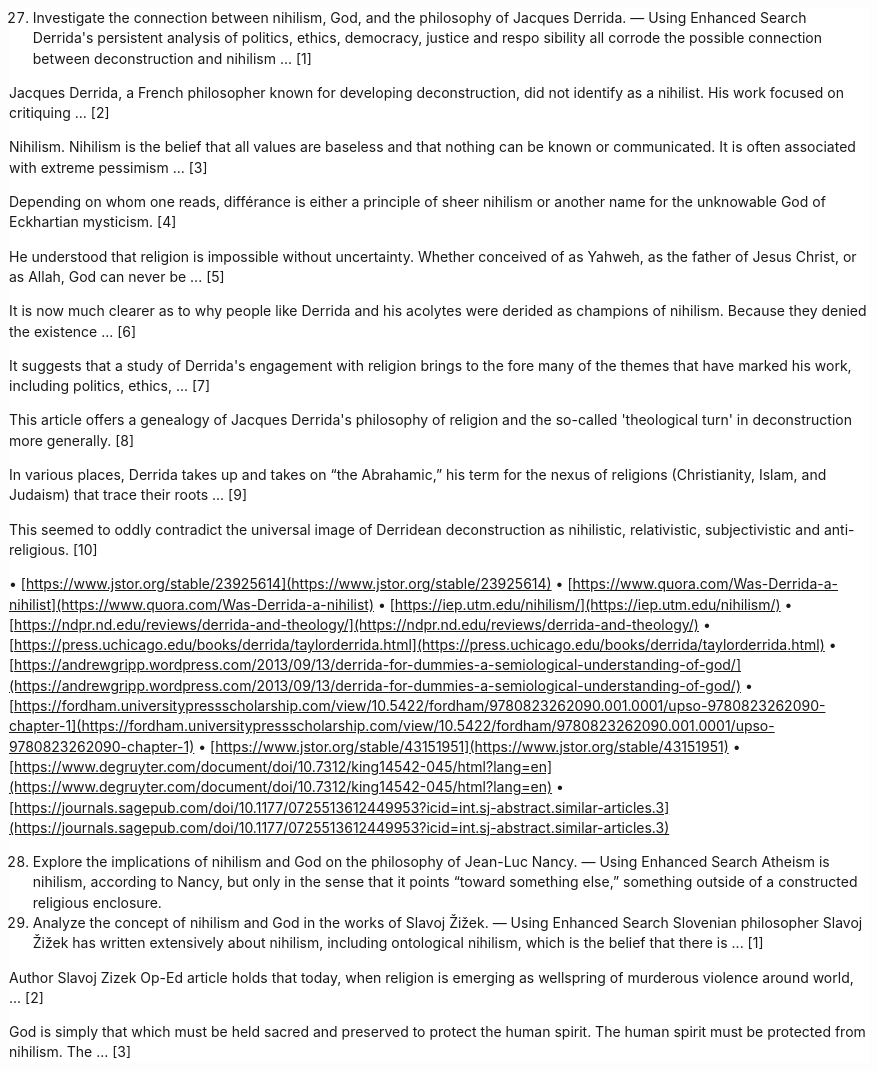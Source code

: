 27. Investigate the connection between nihilism, God, and the philosophy of Jacques Derrida. — Using Enhanced Search Derrida's persistent analysis of politics, ethics, democracy, justice and respo sibility all corrode the possible connection between deconstruction and nihilism ... \[1\]

Jacques Derrida, a French philosopher known for developing deconstruction, did not identify as a nihilist. His work focused on critiquing ... \[2\]

Nihilism. Nihilism is the belief that all values are baseless and that nothing can be known or communicated. It is often associated with extreme pessimism ... \[3\]

Depending on whom one reads, différance is either a principle of sheer nihilism or another name for the unknowable God of Eckhartian mysticism. \[4\]

He understood that religion is impossible without uncertainty. Whether conceived of as Yahweh, as the father of Jesus Christ, or as Allah, God can never be ... \[5\]

It is now much clearer as to why people like Derrida and his acolytes were derided as champions of nihilism. Because they denied the existence ... \[6\]

It suggests that a study of Derrida's engagement with religion brings to the fore many of the themes that have marked his work, including politics, ethics, ... \[7\]

This article offers a genealogy of Jacques Derrida's philosophy of religion and the so-called 'theological turn' in deconstruction more generally. \[8\]

In various places, Derrida takes up and takes on “the Abrahamic,” his term for the nexus of religions (Christianity, Islam, and Judaism) that trace their roots ... \[9\]

This seemed to oddly contradict the universal image of Derridean deconstruction as nihilistic, relativistic, subjectivistic and anti-religious. \[10\]

• [https://www.jstor.org/stable/23925614](https://www.jstor.org/stable/23925614) • [https://www.quora.com/Was-Derrida-a-nihilist](https://www.quora.com/Was-Derrida-a-nihilist) • [https://iep.utm.edu/nihilism/](https://iep.utm.edu/nihilism/) • [https://ndpr.nd.edu/reviews/derrida-and-theology/](https://ndpr.nd.edu/reviews/derrida-and-theology/) • [https://press.uchicago.edu/books/derrida/taylorderrida.html](https://press.uchicago.edu/books/derrida/taylorderrida.html) • [https://andrewgripp.wordpress.com/2013/09/13/derrida-for-dummies-a-semiological-understanding-of-god/](https://andrewgripp.wordpress.com/2013/09/13/derrida-for-dummies-a-semiological-understanding-of-god/) • [https://fordham.universitypressscholarship.com/view/10.5422/fordham/9780823262090.001.0001/upso-9780823262090-chapter-1](https://fordham.universitypressscholarship.com/view/10.5422/fordham/9780823262090.001.0001/upso-9780823262090-chapter-1) • [https://www.jstor.org/stable/43151951](https://www.jstor.org/stable/43151951) • [https://www.degruyter.com/document/doi/10.7312/king14542-045/html?lang=en](https://www.degruyter.com/document/doi/10.7312/king14542-045/html?lang=en) • [https://journals.sagepub.com/doi/10.1177/0725513612449953?icid=int.sj-abstract.similar-articles.3](https://journals.sagepub.com/doi/10.1177/0725513612449953?icid=int.sj-abstract.similar-articles.3)

28. Explore the implications of nihilism and God on the philosophy of Jean-Luc Nancy. — Using Enhanced Search Atheism is nihilism, according to Nancy, but only in the sense that it points “toward something else,” something outside of a constructed religious enclosure.
29. Analyze the concept of nihilism and God in the works of Slavoj Žižek. — Using Enhanced Search Slovenian philosopher Slavoj Žižek has written extensively about nihilism, including ontological nihilism, which is the belief that there is ... \[1\]

Author Slavoj Zizek Op-Ed article holds that today, when religion is emerging as wellspring of murderous violence around world, ... \[2\]

God is simply that which must be held sacred and preserved to protect the human spirit. The human spirit must be protected from nihilism. The ... \[3\]
